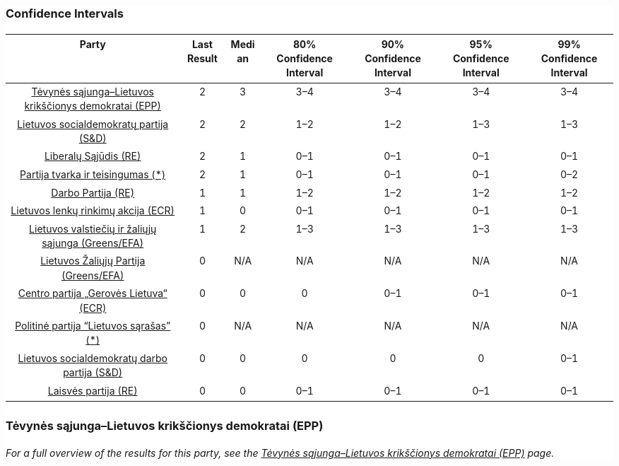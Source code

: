 ### Confidence Intervals

| Party | Last Result | Median | 80% Confidence Interval | 90% Confidence Interval | 95% Confidence Interval | 99% Confidence Interval |
|:-----:|:-----------:|:------:|:-----------------------:|:-----------------------:|:-----------------------:|:-----------------------:|
| <a href="#tėvynės-sąjunga–lietuvos-krikščionys-demokratai-(epp)">Tėvynės sąjunga–Lietuvos krikščionys demokratai (EPP)</a> | 2 | 3 | 3–4 |3–4 | 3–4 | 3–4 |
| <a href="#lietuvos-socialdemokratų-partija-(s&d)">Lietuvos socialdemokratų partija (S&D)</a> | 2 | 2 | 1–2 |1–2 | 1–3 | 1–3 |
| <a href="#liberalų-sąjūdis-(re)">Liberalų Sąjūdis (RE)</a> | 2 | 1 | 0–1 |0–1 | 0–1 | 0–1 |
| <a href="#partija-tvarka-ir-teisingumas-(*)">Partija tvarka ir teisingumas (*)</a> | 2 | 1 | 0–1 |0–1 | 0–1 | 0–2 |
| <a href="#darbo-partija-(re)">Darbo Partija (RE)</a> | 1 | 1 | 1–2 |1–2 | 1–2 | 1–2 |
| <a href="#lietuvos-lenkų-rinkimų-akcija-(ecr)">Lietuvos lenkų rinkimų akcija (ECR)</a> | 1 | 0 | 0–1 |0–1 | 0–1 | 0–1 |
| <a href="#lietuvos-valstiečių-ir-žaliųjų-sąjunga-(greens/efa)">Lietuvos valstiečių ir žaliųjų sąjunga (Greens/EFA)</a> | 1 | 2 | 1–3 |1–3 | 1–3 | 1–3 |
| <a href="#lietuvos-žaliųjų-partija-(greens/efa)">Lietuvos Žaliųjų Partija (Greens/EFA)</a> | 0 | N/A | N/A |N/A | N/A | N/A |
| <a href="#centro-partija-„gerovės-lietuva“-(ecr)">Centro partija „Gerovės Lietuva“ (ECR)</a> | 0 | 0 | 0 |0–1 | 0–1 | 0–1 |
| <a href="#politinė-partija-“lietuvos-sąrašas”-(*)">Politinė partija “Lietuvos sąrašas” (*)</a> | 0 | N/A | N/A |N/A | N/A | N/A |
| <a href="#lietuvos-socialdemokratų-darbo-partija-(s&d)">Lietuvos socialdemokratų darbo partija (S&D)</a> | 0 | 0 | 0 |0 | 0 | 0–1 |
| <a href="#laisvės-partija-(re)">Laisvės partija (RE)</a> | 0 | 0 | 0–1 |0–1 | 0–1 | 0–1 |

### Tėvynės sąjunga–Lietuvos krikščionys demokratai (EPP)

*For a full overview of the results for this party, see the [Tėvynės sąjunga–Lietuvos krikščionys demokratai (EPP)](party-tėvynėssąjunga–lietuvoskrikščionysdemokrataiepp.html) page.*
